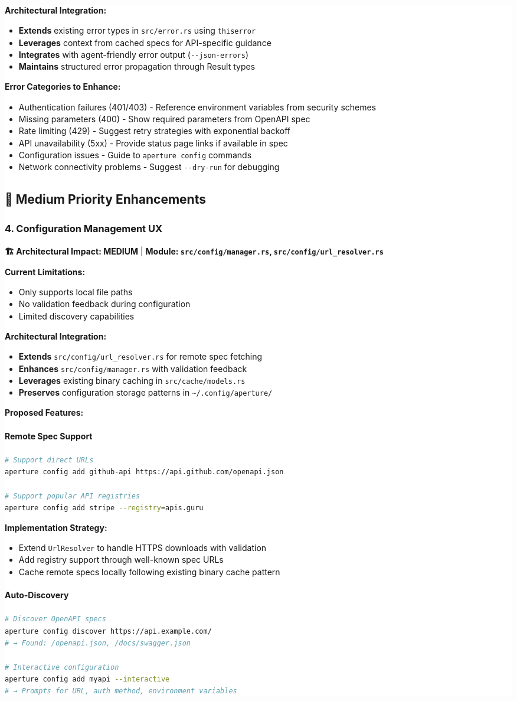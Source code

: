 **Architectural Integration:**
- **Extends** existing error types in `src/error.rs` using `thiserror`
- **Leverages** context from cached specs for API-specific guidance
- **Integrates** with agent-friendly error output (`--json-errors`)
- **Maintains** structured error propagation through Result types

**Error Categories to Enhance:**
- Authentication failures (401/403) - Reference environment variables from security schemes
- Missing parameters (400) - Show required parameters from OpenAPI spec
- Rate limiting (429) - Suggest retry strategies with exponential backoff
- API unavailability (5xx) - Provide status page links if available in spec
- Configuration issues - Guide to `aperture config` commands
- Network connectivity problems - Suggest `--dry-run` for debugging

## 🚀 Medium Priority Enhancements

### 4. Configuration Management UX
**🏗️ Architectural Impact: MEDIUM** | **Module: `src/config/manager.rs`, `src/config/url_resolver.rs`**

**Current Limitations:**
- Only supports local file paths
- No validation feedback during configuration
- Limited discovery capabilities

**Architectural Integration:**
- **Extends** `src/config/url_resolver.rs` for remote spec fetching
- **Enhances** `src/config/manager.rs` with validation feedback
- **Leverages** existing binary caching in `src/cache/models.rs`
- **Preserves** configuration storage patterns in `~/.config/aperture/`

**Proposed Features:**

#### Remote Spec Support
```bash
# Support direct URLs
aperture config add github-api https://api.github.com/openapi.json

# Support popular API registries
aperture config add stripe --registry=apis.guru
```

**Implementation Strategy:**
- Extend `UrlResolver` to handle HTTPS downloads with validation
- Add registry support through well-known spec URLs
- Cache remote specs locally following existing binary cache pattern

#### Auto-Discovery
```bash
# Discover OpenAPI specs
aperture config discover https://api.example.com/
# → Found: /openapi.json, /docs/swagger.json

# Interactive configuration
aperture config add myapi --interactive
# → Prompts for URL, auth method, environment variables
```
